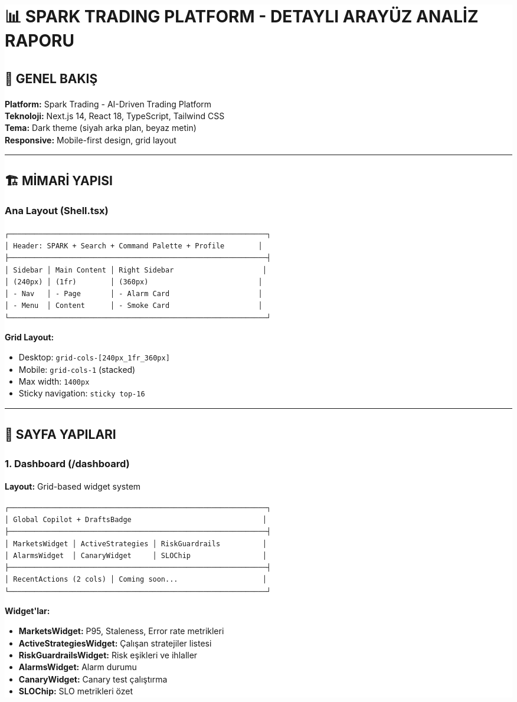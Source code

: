 # 📊 SPARK TRADING PLATFORM - DETAYLI ARAYÜZ ANALİZ RAPORU

## 🎯 GENEL BAKIŞ

**Platform:** Spark Trading - AI-Driven Trading Platform  
**Teknoloji:** Next.js 14, React 18, TypeScript, Tailwind CSS  
**Tema:** Dark theme (siyah arka plan, beyaz metin)  
**Responsive:** Mobile-first design, grid layout  

---

## 🏗️ MİMARİ YAPISI

### Ana Layout (Shell.tsx)
```
┌─────────────────────────────────────────────────────────────┐
│ Header: SPARK + Search + Command Palette + Profile        │
├─────────────────────────────────────────────────────────────┤
│ Sidebar │ Main Content │ Right Sidebar                     │
│ (240px) │ (1fr)        │ (360px)                          │
│ - Nav   │ - Page       │ - Alarm Card                     │
│ - Menu  │ Content      │ - Smoke Card                     │
└─────────────────────────────────────────────────────────────┘
```

**Grid Layout:**
- Desktop: `grid-cols-[240px_1fr_360px]`
- Mobile: `grid-cols-1` (stacked)
- Max width: `1400px`
- Sticky navigation: `sticky top-16`

---

## 📱 SAYFA YAPILARI

### 1. Dashboard (/dashboard)
**Layout:** Grid-based widget system
```
┌─────────────────────────────────────────────────────────────┐
│ Global Copilot + DraftsBadge                               │
├─────────────────────────────────────────────────────────────┤
│ MarketsWidget │ ActiveStrategies │ RiskGuardrails          │
│ AlarmsWidget  │ CanaryWidget     │ SLOChip                 │
├─────────────────────────────────────────────────────────────┤
│ RecentActions (2 cols) │ Coming soon...                    │
└─────────────────────────────────────────────────────────────┘
```

**Widget'lar:**
- **MarketsWidget:** P95, Staleness, Error rate metrikleri
- **ActiveStrategiesWidget:** Çalışan stratejiler listesi
- **RiskGuardrailsWidget:** Risk eşikleri ve ihlaller
- **AlarmsWidget:** Alarm durumu
- **CanaryWidget:** Canary test çalıştırma
- **SLOChip:** SLO metrikleri özet
